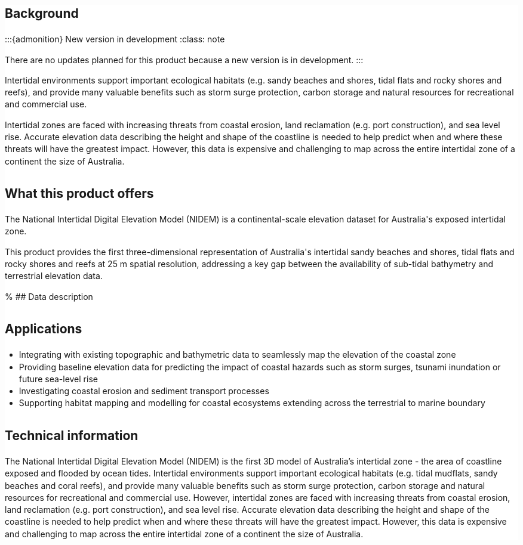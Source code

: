 ## Background

:::{admonition} New version in development
:class: note

There are no updates planned for this product because a new version is in development.
:::

Intertidal environments support important ecological habitats (e.g. sandy beaches and shores, tidal flats and rocky shores and reefs), and provide many valuable benefits such as storm surge protection, carbon storage and natural resources for recreational and commercial use.

Intertidal zones are faced with increasing threats from coastal erosion, land reclamation (e.g. port construction), and sea level rise. Accurate elevation data describing the height and shape of the coastline is needed to help predict when and where these threats will have the greatest impact. However, this data is expensive and challenging to map across the entire intertidal zone of a continent the size of Australia.

## What this product offers

The National Intertidal Digital Elevation Model (NIDEM) is a continental-scale elevation dataset for Australia's exposed intertidal zone.

This product provides the first three-dimensional representation of Australia's intertidal sandy beaches and shores, tidal flats and rocky shores and reefs at 25 m spatial resolution, addressing a key gap between the availability of sub-tidal bathymetry and terrestrial elevation data.

% ## Data description

## Applications

* Integrating with existing topographic and bathymetric data to seamlessly map the elevation of the coastal zone
* Providing baseline elevation data for predicting the impact of coastal hazards such as storm surges, tsunami inundation or future sea-level rise
* Investigating coastal erosion and sediment transport processes
* Supporting habitat mapping and modelling for coastal ecosystems extending across the terrestrial to marine boundary

## Technical information

The National Intertidal Digital Elevation Model (NIDEM) is the first 3D model of Australia’s intertidal zone - the area of coastline exposed and flooded by ocean tides. Intertidal environments support important ecological habitats (e.g. tidal mudflats, sandy beaches and coral reefs), and provide many valuable benefits such as storm surge protection, carbon storage and natural resources for recreational and commercial use. However, intertidal zones are faced with increasing threats from coastal erosion, land reclamation (e.g. port construction), and sea level rise. Accurate elevation data describing the height and shape of the coastline is needed to help predict when and where these threats will have the greatest impact. However, this data is expensive and challenging to map across the entire intertidal zone of a continent the size of Australia.
